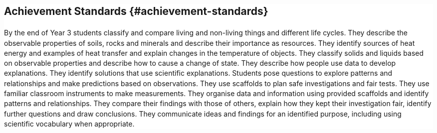 ## Achievement Standards {#achievement-standards}

By the end of Year 3 students classify and compare living and non-living things and different life cycles. They describe the observable properties of soils, rocks and minerals and describe their importance as resources. They identify sources of heat energy and examples of heat transfer and explain changes in the temperature of objects. They classify solids and liquids based on observable properties and describe how to cause a change of state. They describe how people use data to develop explanations. They identify solutions that use scientific explanations.
Students pose questions to explore patterns and relationships and make predictions based on observations. They use scaffolds to plan safe investigations and fair tests. They use familiar classroom instruments to make measurements. They organise data and information using provided scaffolds and identify patterns and relationships. They compare their findings with those of others, explain how they kept their investigation fair, identify further questions and draw conclusions. They communicate ideas and findings for an identified purpose, including using scientific vocabulary when appropriate.